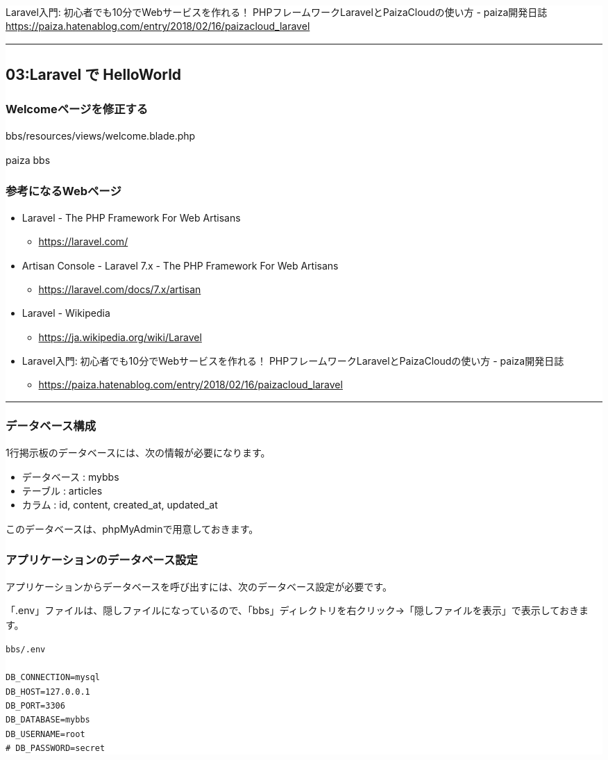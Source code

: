 Laravel入門: 初心者でも10分でWebサービスを作れる！
PHPフレームワークLaravelとPaizaCloudの使い方 - paiza開発日誌
https://paiza.hatenablog.com/entry/2018/02/16/paizacloud_laravel

---

## 03:Laravel で HelloWorld

### Welcomeページを修正する
bbs/resources/views/welcome.blade.php

<div class='title m-b-md'>
    paiza bbs
</div>
<p><?= date('Y/m/d H:i:s') ?></p>


###  参考になるWebページ
- Laravel - The PHP Framework For Web Artisans
  - https://laravel.com/

- Artisan Console - Laravel 7.x - The PHP Framework For Web Artisans
  - https://laravel.com/docs/7.x/artisan

- Laravel - Wikipedia
  - https://ja.wikipedia.org/wiki/Laravel

- Laravel入門: 初心者でも10分でWebサービスを作れる！
PHPフレームワークLaravelとPaizaCloudの使い方 - paiza開発日誌
  - https://paiza.hatenablog.com/entry/2018/02/16/paizacloud_laravel


---

### データベース構成
1行掲示板のデータベースには、次の情報が必要になります。

- データベース : mybbs
- テーブル : articles
- カラム : id, content, created_at, updated_at

このデータベースは、phpMyAdminで用意しておきます。

###  アプリケーションのデータベース設定


アプリケーションからデータベースを呼び出すには、次のデータベース設定が必要です。

「.env」ファイルは、隠しファイルになっているので、「bbs」ディレクトリを右クリック->「隠しファイルを表示」で表示しておきます。

```shell
bbs/.env

DB_CONNECTION=mysql
DB_HOST=127.0.0.1
DB_PORT=3306
DB_DATABASE=mybbs
DB_USERNAME=root
# DB_PASSWORD=secret
```
